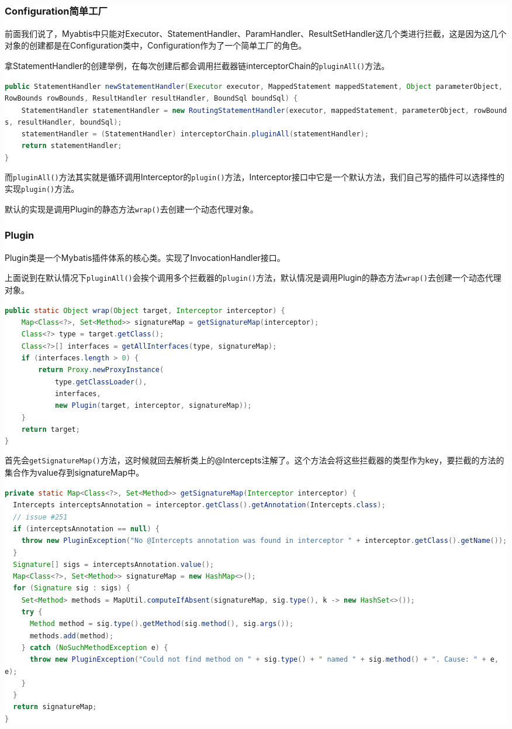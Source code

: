 ### Configuration简单工厂

前面我们说了，Myabtis中只能对Executor、StatementHandler、ParamHandler、ResultSetHandler这几个类进行拦截，这是因为这几个对象的创建都是在Configuration类中，Configuration作为了一个简单工厂的角色。

拿StatementHandler的创建举例，在每次创建后都会调用拦截器链interceptorChain的`pluginAll()`方法。

```java
public StatementHandler newStatementHandler(Executor executor, MappedStatement mappedStatement, Object parameterObject, RowBounds rowBounds, ResultHandler resultHandler, BoundSql boundSql) {
    StatementHandler statementHandler = new RoutingStatementHandler(executor, mappedStatement, parameterObject, rowBounds, resultHandler, boundSql);
    statementHandler = (StatementHandler) interceptorChain.pluginAll(statementHandler);
    return statementHandler;
}
```

而`pluginAll()`方法其实就是循环调用Interceptor的`plugin()`方法，Interceptor接口中它是一个默认方法，我们自己写的插件可以选择性的实现`plugin()`方法。

默认的实现是调用Plugin的静态方法`wrap()`去创建一个动态代理对象。

### Plugin

Plugin类是一个Mybatis插件体系的核心类。实现了InvocationHandler接口。

上面说到在默认情况下`pluginAll()`会挨个调用多个拦截器的`plugin()`方法，默认情况是调用Plugin的静态方法`wrap()`去创建一个动态代理对象。

```java
public static Object wrap(Object target, Interceptor interceptor) {
    Map<Class<?>, Set<Method>> signatureMap = getSignatureMap(interceptor);
    Class<?> type = target.getClass();
    Class<?>[] interfaces = getAllInterfaces(type, signatureMap);
    if (interfaces.length > 0) {
        return Proxy.newProxyInstance(
            type.getClassLoader(),
            interfaces,
            new Plugin(target, interceptor, signatureMap));
    }
    return target;
}
```

首先会`getSignatureMap()`方法，这时候就回去解析类上的@Intercepts注解了。这个方法会将这些拦截器的类型作为key，要拦截的方法的集合作为value存到signatureMap中。

```java
private static Map<Class<?>, Set<Method>> getSignatureMap(Interceptor interceptor) {
  Intercepts interceptsAnnotation = interceptor.getClass().getAnnotation(Intercepts.class);
  // issue #251
  if (interceptsAnnotation == null) {
    throw new PluginException("No @Intercepts annotation was found in interceptor " + interceptor.getClass().getName());
  }
  Signature[] sigs = interceptsAnnotation.value();
  Map<Class<?>, Set<Method>> signatureMap = new HashMap<>();
  for (Signature sig : sigs) {
    Set<Method> methods = MapUtil.computeIfAbsent(signatureMap, sig.type(), k -> new HashSet<>());
    try {
      Method method = sig.type().getMethod(sig.method(), sig.args());
      methods.add(method);
    } catch (NoSuchMethodException e) {
      throw new PluginException("Could not find method on " + sig.type() + " named " + sig.method() + ". Cause: " + e, e);
    }
  }
  return signatureMap;
}
```